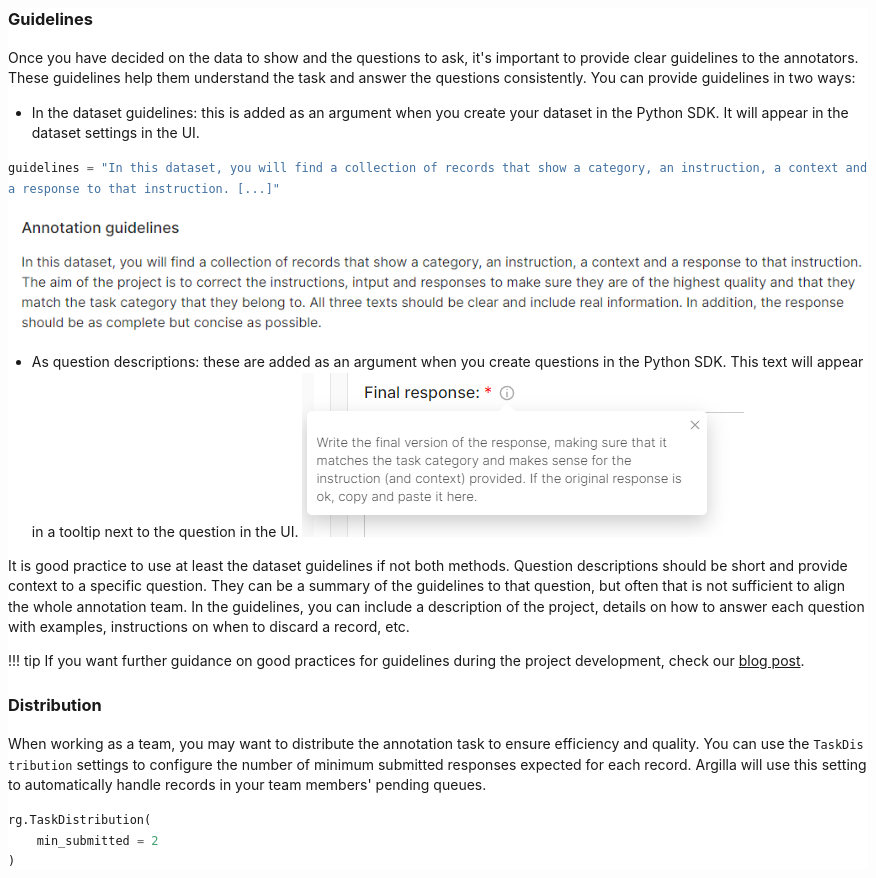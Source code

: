 ### Guidelines

Once you have decided on the data to show and the questions to ask, it's important to provide clear guidelines to the annotators. These guidelines help them understand the task and answer the questions consistently. You can provide guidelines in two ways:

* In the dataset guidelines: this is added as an argument when you create your dataset in the Python SDK. It will appear in the dataset settings in the UI.
```python
guidelines = "In this dataset, you will find a collection of records that show a category, an instruction, a context and a response to that instruction. [...]"
```
![Guidelines](../assets/images/how_to_guides/dataset/guidelines.png)

* As question descriptions: these are added as an argument when you create questions in the Python SDK. This text will appear in a tooltip next to the question in the UI.
![Guidelines as descriptions](../assets/images/how_to_guides/dataset/guidelines_description.png)

It is good practice to use at least the dataset guidelines if not both methods. Question descriptions should be short and provide context to a specific question. They can be a summary of the guidelines to that question, but often that is not sufficient to align the whole annotation team. In the guidelines, you can include a description of the project, details on how to answer each question with examples, instructions on when to discard a record, etc.

!!! tip
    If you want further guidance on good practices for guidelines during the project development, check our [blog post](https://argilla.io/blog/annotation-guidelines-practices/).

### Distribution

When working as a team, you may want to distribute the annotation task to ensure efficiency and quality. You can use the `TaskDistribution` settings to configure the number of minimum submitted responses expected for each record. Argilla will use this setting to automatically handle records in your team members' pending queues.

```python
rg.TaskDistribution(
    min_submitted = 2
)
```
